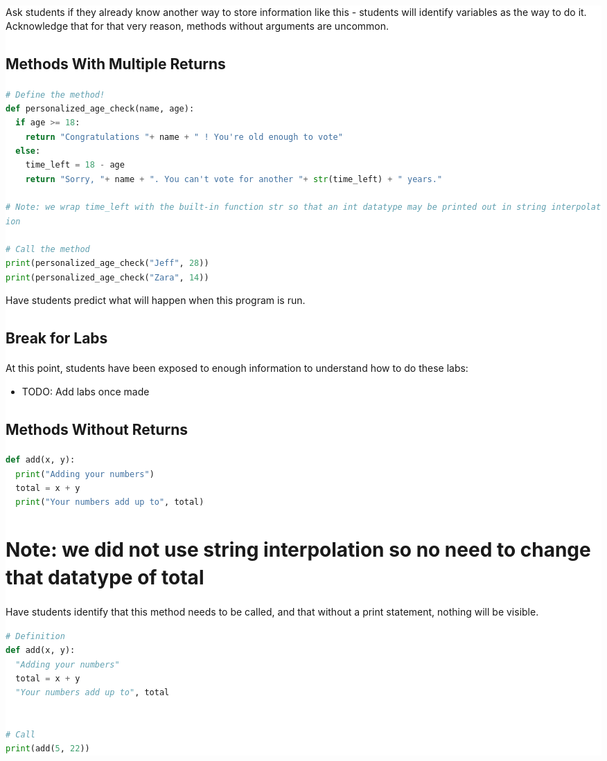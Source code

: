 Ask students if they already know another way to store information like this - students will identify variables as the way to do it. Acknowledge that for that very reason, methods without arguments are uncommon.

## Methods With Multiple Returns

```python
# Define the method!
def personalized_age_check(name, age):
  if age >= 18:
    return "Congratulations "+ name + " ! You're old enough to vote"
  else:
    time_left = 18 - age
    return "Sorry, "+ name + ". You can't vote for another "+ str(time_left) + " years."

# Note: we wrap time_left with the built-in function str so that an int datatype may be printed out in string interpolation

# Call the method
print(personalized_age_check("Jeff", 28))
print(personalized_age_check("Zara", 14))
```

Have students predict what will happen when this program is run.

## Break for Labs

At this point, students have been exposed to enough information to understand how to do these labs:
- TODO: Add labs once made

## Methods Without Returns

```python
def add(x, y):
  print("Adding your numbers")
  total = x + y
  print("Your numbers add up to", total)
```
# Note: we did not use string interpolation so no need to change that datatype of total

Have students identify that this method needs to be called, and that without a print statement, nothing will be visible.

```python
# Definition
def add(x, y):
  "Adding your numbers"
  total = x + y
  "Your numbers add up to", total


# Call
print(add(5, 22))
```
